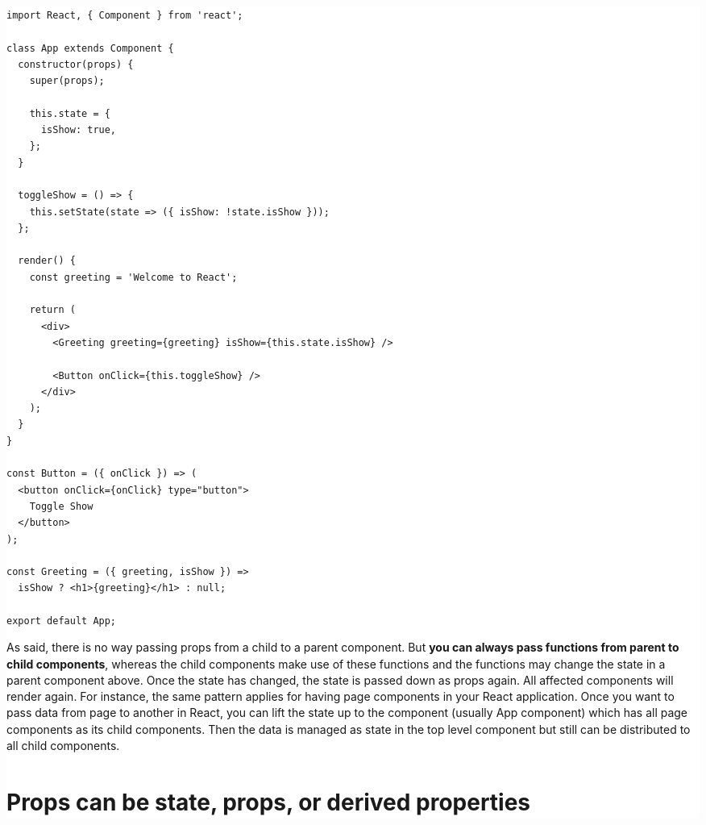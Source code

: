 ```javascript{21,35,36}
import React, { Component } from 'react';

class App extends Component {
  constructor(props) {
    super(props);

    this.state = {
      isShow: true,
    };
  }

  toggleShow = () => {
    this.setState(state => ({ isShow: !state.isShow }));
  };

  render() {
    const greeting = 'Welcome to React';

    return (
      <div>
        <Greeting greeting={greeting} isShow={this.state.isShow} />

        <Button onClick={this.toggleShow} />
      </div>
    );
  }
}

const Button = ({ onClick }) => (
  <button onClick={onClick} type="button">
    Toggle Show
  </button>
);

const Greeting = ({ greeting, isShow }) =>
  isShow ? <h1>{greeting}</h1> : null;

export default App;
```

As said, there is no way passing props from a child to a parent component. But **you can always pass functions from parent to child components**, whereas the child components make use of these functions and the functions may change the state in a parent component above. Once the state has changed, the state is passed down as props again. All affected components will render again. For instance, the same pattern applies for having page components in your React application. Once you want to pass data from page to another in React, you can lift the state up to the component (usually App component) which has all page components as its child components. Then the data is managed as state in the top level component but still can be distributed to all child components.

# Props can be state, props, or derived properties
